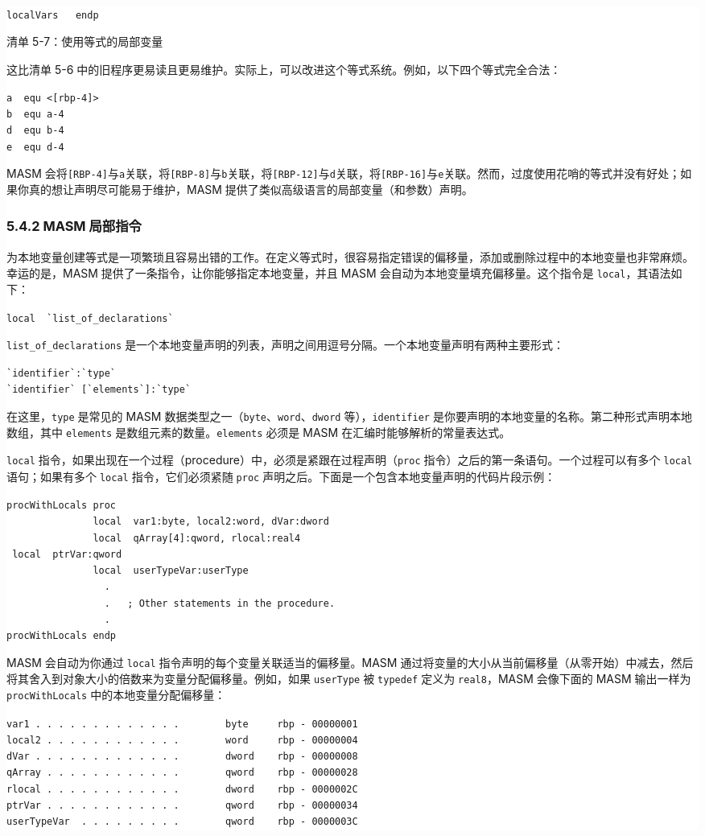 ```
localVars   endp
```

清单 5-7：使用等式的局部变量

这比清单 5-6 中的旧程序更易读且更易维护。实际上，可以改进这个等式系统。例如，以下四个等式完全合法：

```
a  equ <[rbp-4]>
b  equ a-4
d  equ b-4
e  equ d-4
```

MASM 会将`[RBP-4]`与`a`关联，将`[RBP-8]`与`b`关联，将`[RBP-12]`与`d`关联，将`[RBP-16]`与`e`关联。然而，过度使用花哨的等式并没有好处；如果你真的想让声明尽可能易于维护，MASM 提供了类似高级语言的局部变量（和参数）声明。

### 5.4.2 MASM 局部指令

为本地变量创建等式是一项繁琐且容易出错的工作。在定义等式时，很容易指定错误的偏移量，添加或删除过程中的本地变量也非常麻烦。幸运的是，MASM 提供了一条指令，让你能够指定本地变量，并且 MASM 会自动为本地变量填充偏移量。这个指令是 `local`，其语法如下：

```
local  `list_of_declarations`
```

`list_of_declarations` 是一个本地变量声明的列表，声明之间用逗号分隔。一个本地变量声明有两种主要形式：

```
`identifier`:`type`
`identifier` [`elements`]:`type`
```

在这里，`type` 是常见的 MASM 数据类型之一（`byte`、`word`、`dword` 等），`identifier` 是你要声明的本地变量的名称。第二种形式声明本地数组，其中 `elements` 是数组元素的数量。`elements` 必须是 MASM 在汇编时能够解析的常量表达式。

`local` 指令，如果出现在一个过程（procedure）中，必须是紧跟在过程声明（`proc` 指令）之后的第一条语句。一个过程可以有多个 `local` 语句；如果有多个 `local` 指令，它们必须紧随 `proc` 声明之后。下面是一个包含本地变量声明的代码片段示例：

```
procWithLocals proc
               local  var1:byte, local2:word, dVar:dword
               local  qArray[4]:qword, rlocal:real4
 local  ptrVar:qword
               local  userTypeVar:userType
                 .
                 .   ; Other statements in the procedure.
                 .
procWithLocals endp
```

MASM 会自动为你通过 `local` 指令声明的每个变量关联适当的偏移量。MASM 通过将变量的大小从当前偏移量（从零开始）中减去，然后将其舍入到对象大小的倍数来为变量分配偏移量。例如，如果 `userType` 被 `typedef` 定义为 `real8`，MASM 会像下面的 MASM 输出一样为 `procWithLocals` 中的本地变量分配偏移量：

```
var1 . . . . . . . . . . . . .        byte     rbp - 00000001
local2 . . . . . . . . . . . .        word     rbp - 00000004
dVar . . . . . . . . . . . . .        dword    rbp - 00000008
qArray . . . . . . . . . . . .        qword    rbp - 00000028
rlocal . . . . . . . . . . . .        dword    rbp - 0000002C
ptrVar . . . . . . . . . . . .        qword    rbp - 00000034
userTypeVar  . . . . . . . . .        qword    rbp - 0000003C
```
